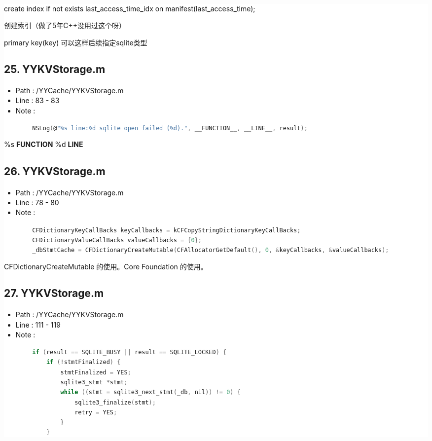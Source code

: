 
 create index if not exists last_access_time_idx on manifest(last_access_time); 

创建索引（做了5年C++没用过这个呀）

primary key(key) 可以这样后续指定sqlite类型


## 25. YYKVStorage.m

 - Path : /YYCache/YYKVStorage.m
 - Line : 83 - 83
 - Note : 

``` c
        NSLog(@"%s line:%d sqlite open failed (%d).", __FUNCTION__, __LINE__, result);
```


%s __FUNCTION__   %d __LINE__


## 26. YYKVStorage.m

 - Path : /YYCache/YYKVStorage.m
 - Line : 78 - 80
 - Note : 

``` c
        CFDictionaryKeyCallBacks keyCallbacks = kCFCopyStringDictionaryKeyCallBacks;
        CFDictionaryValueCallBacks valueCallbacks = {0};
        _dbStmtCache = CFDictionaryCreateMutable(CFAllocatorGetDefault(), 0, &keyCallbacks, &valueCallbacks);
```


CFDictionaryCreateMutable 的使用。Core Foundation 的使用。


## 27. YYKVStorage.m

 - Path : /YYCache/YYKVStorage.m
 - Line : 111 - 119
 - Note : 

``` c
        if (result == SQLITE_BUSY || result == SQLITE_LOCKED) {
            if (!stmtFinalized) {
                stmtFinalized = YES;
                sqlite3_stmt *stmt;
                while ((stmt = sqlite3_next_stmt(_db, nil)) != 0) {
                    sqlite3_finalize(stmt);
                    retry = YES;
                }
            }
```

